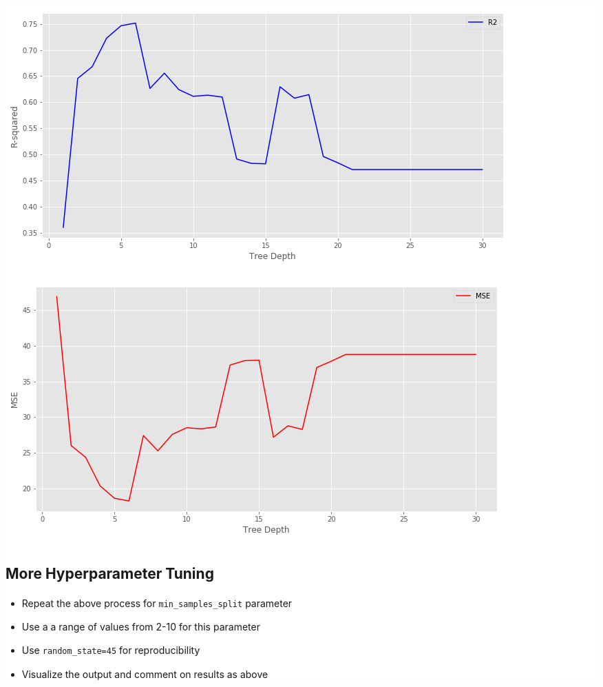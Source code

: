 
![png](index_files/index_14_0.png)



![png](index_files/index_14_1.png)


## More Hyperparameter Tuning 

- Repeat the above process for `min_samples_split` parameter

- Use a a range of values from 2-10 for this parameter 
- Use `random_state=45` for reproducibility
- Visualize the output and comment on results as above
